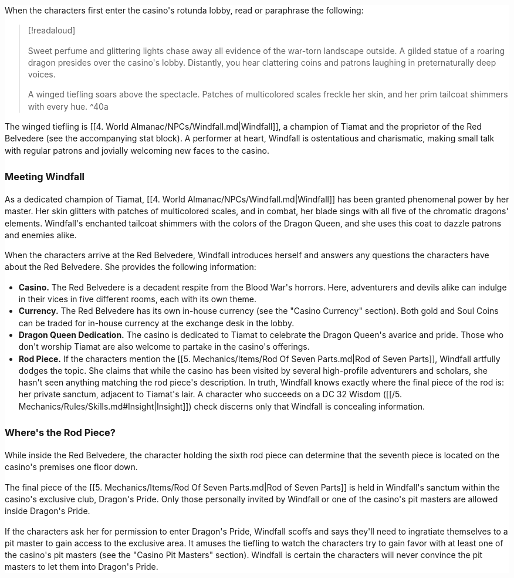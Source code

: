 When the characters first enter the casino's rotunda lobby, read or paraphrase the following:

> [!readaloud] 
> 
> Sweet perfume and glittering lights chase away all evidence of the war-torn landscape outside. A gilded statue of a roaring dragon presides over the casino's lobby. Distantly, you hear clattering coins and patrons laughing in preternaturally deep voices.
> 
> A winged tiefling soars above the spectacle. Patches of multicolored scales freckle her skin, and her prim tailcoat shimmers with every hue.
^40a

The winged tiefling is [[4. World Almanac/NPCs/Windfall.md\|Windfall]], a champion of Tiamat and the proprietor of the Red Belvedere (see the accompanying stat block). A performer at heart, Windfall is ostentatious and charismatic, making small talk with regular patrons and jovially welcoming new faces to the casino.

### Meeting Windfall

As a dedicated champion of Tiamat, [[4. World Almanac/NPCs/Windfall.md\|Windfall]] has been granted phenomenal power by her master. Her skin glitters with patches of multicolored scales, and in combat, her blade sings with all five of the chromatic dragons' elements. Windfall's enchanted tailcoat shimmers with the colors of the Dragon Queen, and she uses this coat to dazzle patrons and enemies alike.

When the characters arrive at the Red Belvedere, Windfall introduces herself and answers any questions the characters have about the Red Belvedere. She provides the following information:

- **Casino.** The Red Belvedere is a decadent respite from the Blood War's horrors. Here, adventurers and devils alike can indulge in their vices in five different rooms, each with its own theme.  
- **Currency.** The Red Belvedere has its own in-house currency (see the "Casino Currency" section). Both gold and Soul Coins can be traded for in-house currency at the exchange desk in the lobby.  
- **Dragon Queen Dedication.** The casino is dedicated to Tiamat to celebrate the Dragon Queen's avarice and pride. Those who don't worship Tiamat are also welcome to partake in the casino's offerings.  
- **Rod Piece.** If the characters mention the [[5. Mechanics/Items/Rod Of Seven Parts.md\|Rod of Seven Parts]], Windfall artfully dodges the topic. She claims that while the casino has been visited by several high-profile adventurers and scholars, she hasn't seen anything matching the rod piece's description. In truth, Windfall knows exactly where the final piece of the rod is: her private sanctum, adjacent to Tiamat's lair. A character who succeeds on a DC 32 Wisdom ([[/5. Mechanics/Rules/Skills.md#Insight\|Insight]]) check discerns only that Windfall is concealing information.  

### Where's the Rod Piece?

While inside the Red Belvedere, the character holding the sixth rod piece can determine that the seventh piece is located on the casino's premises one floor down.

The final piece of the [[5. Mechanics/Items/Rod Of Seven Parts.md\|Rod of Seven Parts]] is held in Windfall's sanctum within the casino's exclusive club, Dragon's Pride. Only those personally invited by Windfall or one of the casino's pit masters are allowed inside Dragon's Pride.

If the characters ask her for permission to enter Dragon's Pride, Windfall scoffs and says they'll need to ingratiate themselves to a pit master to gain access to the exclusive area. It amuses the tiefling to watch the characters try to gain favor with at least one of the casino's pit masters (see the "Casino Pit Masters" section). Windfall is certain the characters will never convince the pit masters to let them into Dragon's Pride.
